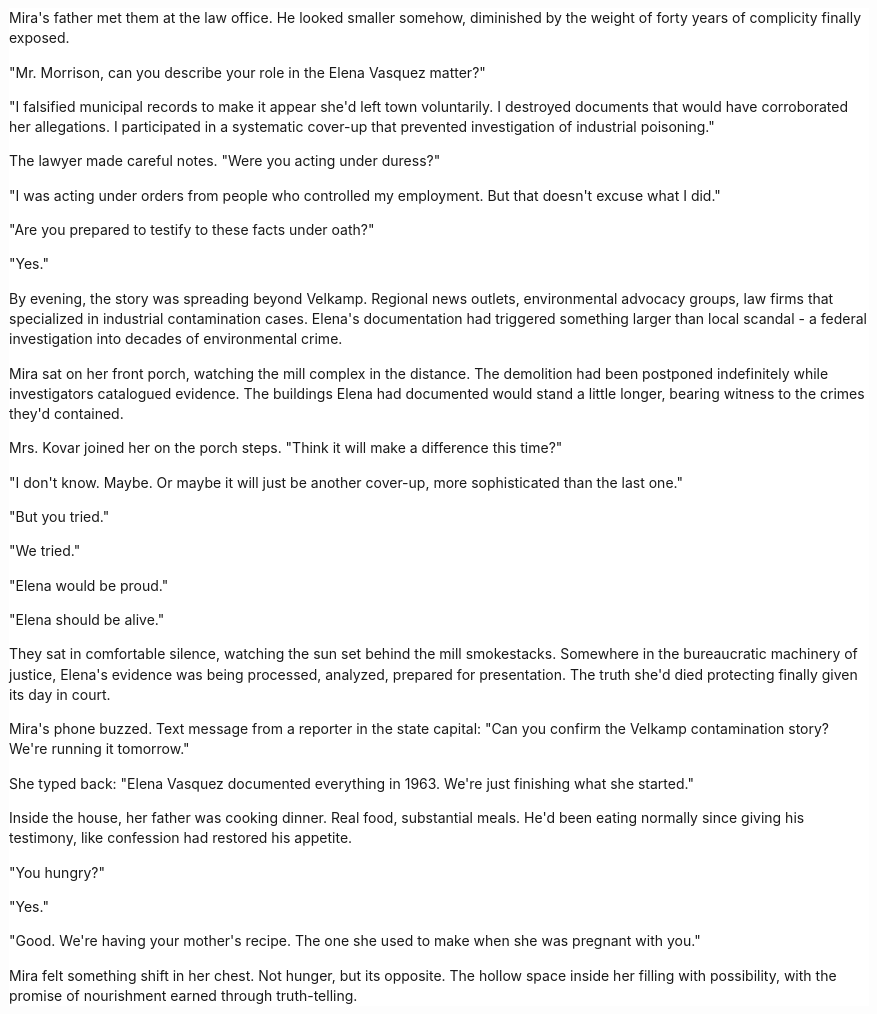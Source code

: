 Mira's father met them at the law office. He looked smaller somehow, diminished by the weight of forty years of complicity finally exposed.

"Mr. Morrison, can you describe your role in the Elena Vasquez matter?"

"I falsified municipal records to make it appear she'd left town voluntarily. I destroyed documents that would have corroborated her allegations. I participated in a systematic cover-up that prevented investigation of industrial poisoning."

The lawyer made careful notes. "Were you acting under duress?"

"I was acting under orders from people who controlled my employment. But that doesn't excuse what I did."

"Are you prepared to testify to these facts under oath?"

"Yes."

By evening, the story was spreading beyond Velkamp. Regional news outlets, environmental advocacy groups, law firms that specialized in industrial contamination cases. Elena's documentation had triggered something larger than local scandal - a federal investigation into decades of environmental crime.

Mira sat on her front porch, watching the mill complex in the distance. The demolition had been postponed indefinitely while investigators catalogued evidence. The buildings Elena had documented would stand a little longer, bearing witness to the crimes they'd contained.

Mrs. Kovar joined her on the porch steps. "Think it will make a difference this time?"

"I don't know. Maybe. Or maybe it will just be another cover-up, more sophisticated than the last one."

"But you tried."

"We tried."

"Elena would be proud."

"Elena should be alive."

They sat in comfortable silence, watching the sun set behind the mill smokestacks. Somewhere in the bureaucratic machinery of justice, Elena's evidence was being processed, analyzed, prepared for presentation. The truth she'd died protecting finally given its day in court.

Mira's phone buzzed. Text message from a reporter in the state capital: "Can you confirm the Velkamp contamination story? We're running it tomorrow."

She typed back: "Elena Vasquez documented everything in 1963. We're just finishing what she started."

Inside the house, her father was cooking dinner. Real food, substantial meals. He'd been eating normally since giving his testimony, like confession had restored his appetite.

"You hungry?"

"Yes."

"Good. We're having your mother's recipe. The one she used to make when she was pregnant with you."

Mira felt something shift in her chest. Not hunger, but its opposite. The hollow space inside her filling with possibility, with the promise of nourishment earned through truth-telling.
